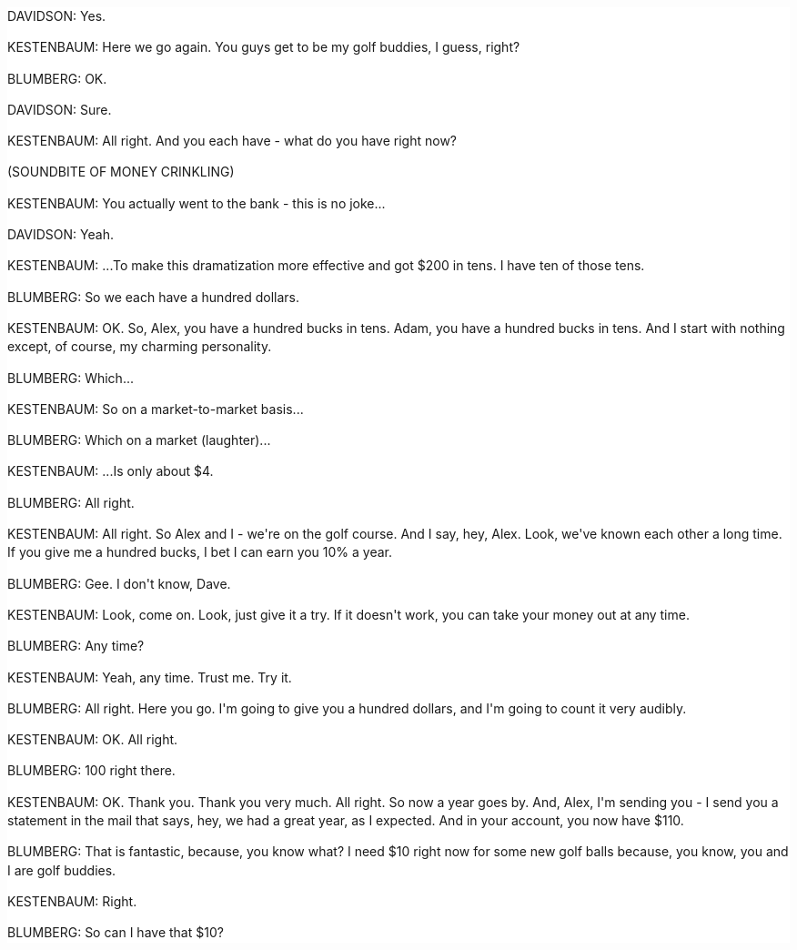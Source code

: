DAVIDSON: Yes.

KESTENBAUM: Here we go again. You guys get to be my golf buddies, I guess, right?

BLUMBERG: OK.

DAVIDSON: Sure.

KESTENBAUM: All right. And you each have - what do you have right now?

(SOUNDBITE OF MONEY CRINKLING)

KESTENBAUM: You actually went to the bank - this is no joke...

DAVIDSON: Yeah.

KESTENBAUM: ...To make this dramatization more effective and got $200 in tens. I have ten of those tens.

BLUMBERG: So we each have a hundred dollars.

KESTENBAUM: OK. So, Alex, you have a hundred bucks in tens. Adam, you have a hundred bucks in tens. And I start with nothing except, of course, my charming personality.

BLUMBERG: Which...

KESTENBAUM: So on a market-to-market basis...

BLUMBERG: Which on a market (laughter)...

KESTENBAUM: ...Is only about $4.

BLUMBERG: All right.

KESTENBAUM: All right. So Alex and I - we're on the golf course. And I say, hey, Alex. Look, we've known each other a long time. If you give me a hundred bucks, I bet I can earn you 10% a year.

BLUMBERG: Gee. I don't know, Dave.

KESTENBAUM: Look, come on. Look, just give it a try. If it doesn't work, you can take your money out at any time.

BLUMBERG: Any time?

KESTENBAUM: Yeah, any time. Trust me. Try it.

BLUMBERG: All right. Here you go. I'm going to give you a hundred dollars, and I'm going to count it very audibly.

KESTENBAUM: OK. All right.

BLUMBERG: 100 right there.

KESTENBAUM: OK. Thank you. Thank you very much. All right. So now a year goes by. And, Alex, I'm sending you - I send you a statement in the mail that says, hey, we had a great year, as I expected. And in your account, you now have $110.

BLUMBERG: That is fantastic, because, you know what? I need $10 right now for some new golf balls because, you know, you and I are golf buddies.

KESTENBAUM: Right.

BLUMBERG: So can I have that $10?
